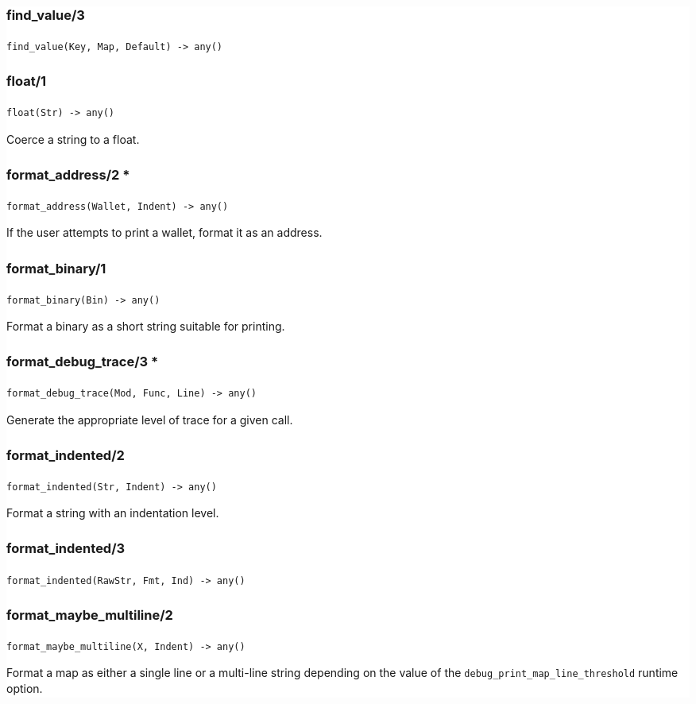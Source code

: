 ### find_value/3 ###

`find_value(Key, Map, Default) -> any()`

<a name="float-1"></a>

### float/1 ###

`float(Str) -> any()`

Coerce a string to a float.

<a name="format_address-2"></a>

### format_address/2 * ###

`format_address(Wallet, Indent) -> any()`

If the user attempts to print a wallet, format it as an address.

<a name="format_binary-1"></a>

### format_binary/1 ###

`format_binary(Bin) -> any()`

Format a binary as a short string suitable for printing.

<a name="format_debug_trace-3"></a>

### format_debug_trace/3 * ###

`format_debug_trace(Mod, Func, Line) -> any()`

Generate the appropriate level of trace for a given call.

<a name="format_indented-2"></a>

### format_indented/2 ###

`format_indented(Str, Indent) -> any()`

Format a string with an indentation level.

<a name="format_indented-3"></a>

### format_indented/3 ###

`format_indented(RawStr, Fmt, Ind) -> any()`

<a name="format_maybe_multiline-2"></a>

### format_maybe_multiline/2 ###

`format_maybe_multiline(X, Indent) -> any()`

Format a map as either a single line or a multi-line string depending
on the value of the `debug_print_map_line_threshold` runtime option.
